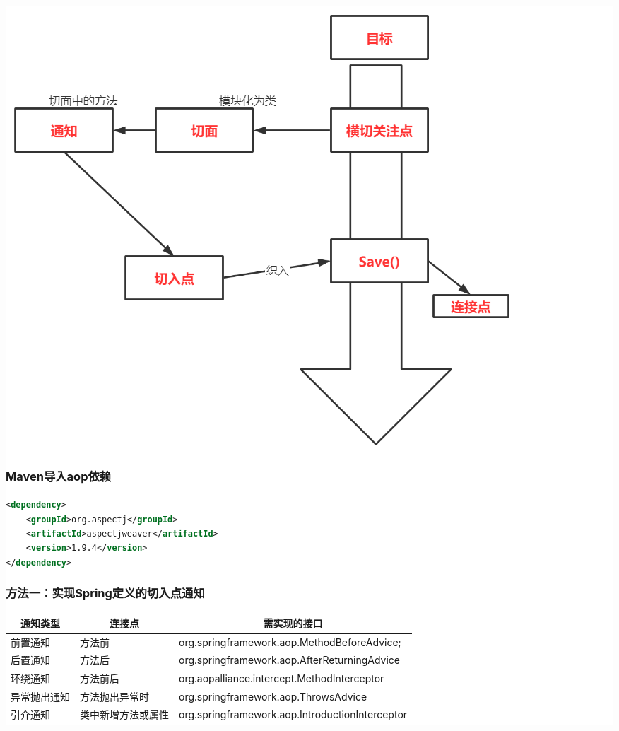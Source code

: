 ![image-20210215120206238](Spring.assets/image-20210215120206238.png)

### Maven导入aop依赖

```xml
<dependency>
    <groupId>org.aspectj</groupId>
    <artifactId>aspectjweaver</artifactId>
    <version>1.9.4</version>
</dependency>
```

### 方法一：实现Spring定义的切入点通知

| 通知类型     | 连接点             | 需实现的接口                                    |
| ------------ | ------------------ | ----------------------------------------------- |
| 前置通知     | 方法前             | org.springframework.aop.MethodBeforeAdvice;     |
| 后置通知     | 方法后             | org.springframework.aop.AfterReturningAdvice    |
| 环绕通知     | 方法前后           | org.aopalliance.intercept.MethodInterceptor     |
| 异常抛出通知 | 方法抛出异常时     | org.springframework.aop.ThrowsAdvice            |
| 引介通知     | 类中新增方法或属性 | org.springframework.aop.IntroductionInterceptor |
